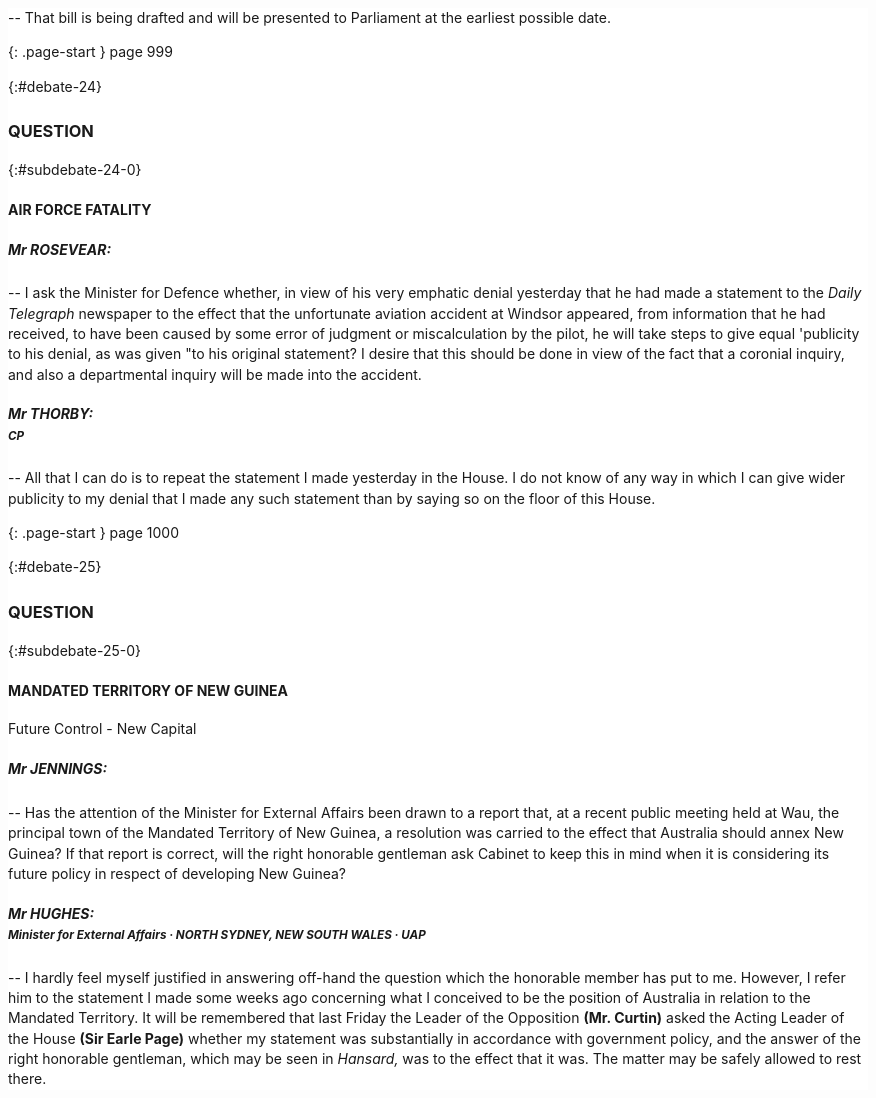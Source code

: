 -- That bill is being drafted and will be presented to Parliament at the earliest possible date. 

{: .page-start }
page 999

{:#debate-24}
### QUESTION

{:#subdebate-24-0}
#### AIR FORCE FATALITY

##### Mr ROSEVEAR:

-- I ask the Minister for Defence whether, in view of his very emphatic denial yesterday that he had made a statement to the  *Daily Telegraph*  newspaper  to the effect that the unfortunate aviation accident at Windsor appeared, from information that he had received, to have been caused by some error of judgment or miscalculation by the pilot, he will take steps to give equal 'publicity to his denial, as was given "to his original statement? I desire that this should be done in view of the fact that a coronial inquiry, and also a departmental inquiry will be made into the accident. 

##### Mr THORBY:<br><small class="text-muted">CP</small>

-- All that I can do is to repeat the statement I made yesterday in the House. I do not know of any way in which I can give wider publicity to my denial that I made any such statement than by saying so on the floor of this House. 

{: .page-start }
page 1000

{:#debate-25}
### QUESTION

{:#subdebate-25-0}
#### MANDATED TERRITORY OF NEW GUINEA

Future Control - New Capital

##### Mr JENNINGS:

-- Has the attention of the Minister for External Affairs been drawn to a report that, at a recent public meeting held at Wau, the principal town of the Mandated Territory of New Guinea, a resolution was carried to the effect that Australia should annex New Guinea? If that report is correct, will the right honorable gentleman ask Cabinet to keep this in mind when it is considering its future policy in respect of developing New Guinea? 

##### Mr HUGHES:<br><small class="text-muted">Minister for External Affairs &middot; NORTH SYDNEY, NEW SOUTH WALES &middot; UAP</small>

-- I hardly feel myself justified in answering off-hand the question which the honorable member has put to me. However, I refer him to the statement I made some weeks ago concerning what I conceived to be the position of Australia in relation to the Mandated Territory. It will be remembered that last Friday the Leader of the Opposition  **(Mr. Curtin)**  asked the Acting Leader of the House  **(Sir Earle Page)**  whether my statement was substantially in accordance with government policy, and the answer of the right honorable gentleman, which may be seen in  *Hansard,*  was to the effect that it was. The matter may be safely allowed to rest there. 
